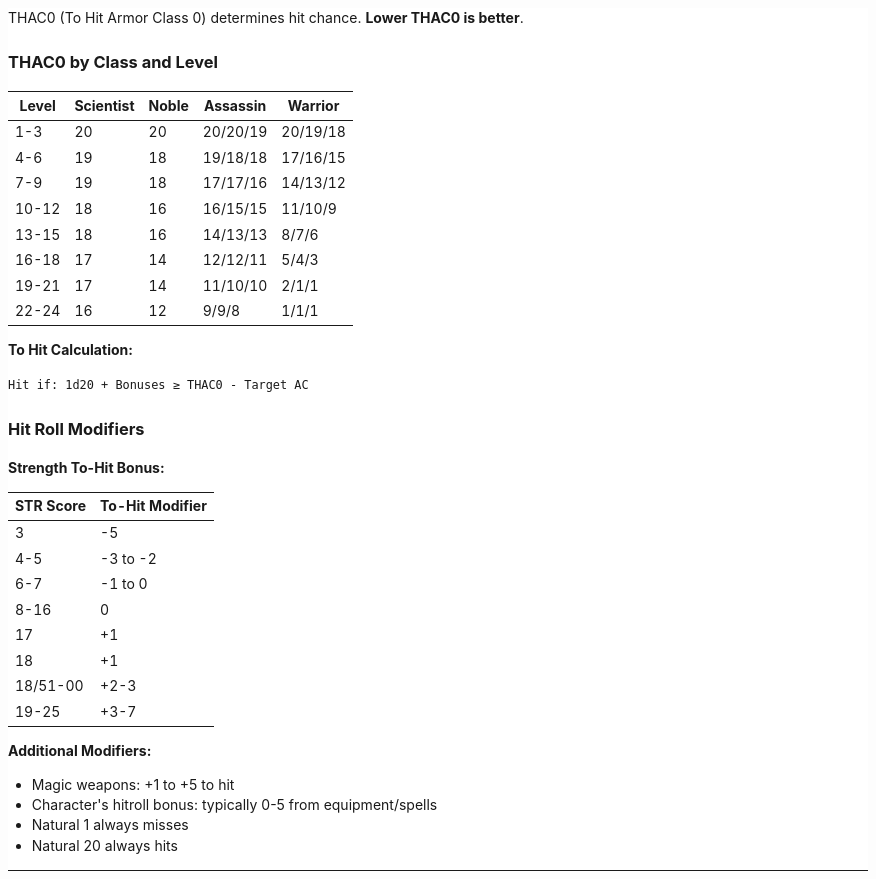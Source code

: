 THAC0 (To Hit Armor Class 0) determines hit chance. **Lower THAC0 is better**.

### THAC0 by Class and Level

| Level | Scientist | Noble | Assassin | Warrior |
|-------|-----------|-------|----------|---------|
| 1-3 | 20 | 20 | 20/20/19 | 20/19/18 |
| 4-6 | 19 | 18 | 19/18/18 | 17/16/15 |
| 7-9 | 19 | 18 | 17/17/16 | 14/13/12 |
| 10-12 | 18 | 16 | 16/15/15 | 11/10/9 |
| 13-15 | 18 | 16 | 14/13/13 | 8/7/6 |
| 16-18 | 17 | 14 | 12/12/11 | 5/4/3 |
| 19-21 | 17 | 14 | 11/10/10 | 2/1/1 |
| 22-24 | 16 | 12 | 9/9/8 | 1/1/1 |

**To Hit Calculation:**
```
Hit if: 1d20 + Bonuses ≥ THAC0 - Target AC
```

### Hit Roll Modifiers

**Strength To-Hit Bonus:**

| STR Score | To-Hit Modifier |
|-----------|-----------------|
| 3 | -5 |
| 4-5 | -3 to -2 |
| 6-7 | -1 to 0 |
| 8-16 | 0 |
| 17 | +1 |
| 18 | +1 |
| 18/51-00 | +2-3 |
| 19-25 | +3-7 |

**Additional Modifiers:**
- Magic weapons: +1 to +5 to hit
- Character's hitroll bonus: typically 0-5 from equipment/spells
- Natural 1 always misses
- Natural 20 always hits

---
